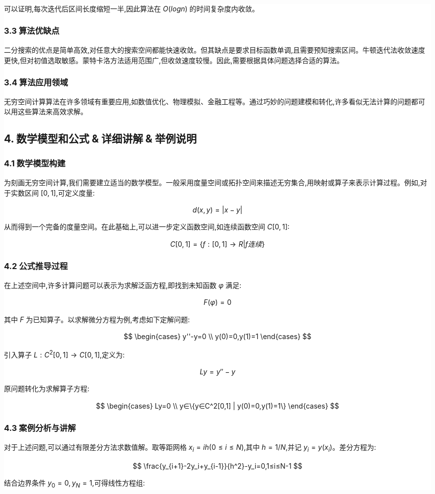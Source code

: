 可以证明,每次迭代后区间长度缩短一半,因此算法在 $O(log n)$ 的时间复杂度内收敛。

### 3.3 算法优缺点
二分搜索的优点是简单高效,对任意大的搜索空间都能快速收敛。但其缺点是要求目标函数单调,且需要预知搜索区间。牛顿迭代法收敛速度更快,但对初值选取敏感。蒙特卡洛方法适用范围广,但收敛速度较慢。因此,需要根据具体问题选择合适的算法。

### 3.4 算法应用领域
无穷空间计算算法在许多领域有重要应用,如数值优化、物理模拟、金融工程等。通过巧妙的问题建模和转化,许多看似无法计算的问题都可以用这些算法来高效求解。

## 4. 数学模型和公式 & 详细讲解 & 举例说明
### 4.1 数学模型构建
为刻画无穷空间计算,我们需要建立适当的数学模型。一般采用度量空间或拓扑空间来描述无穷集合,用映射或算子来表示计算过程。例如,对于实数区间 $[0,1]$,可定义度量:

$$d(x,y)=|x-y|$$

从而得到一个完备的度量空间。在此基础上,可以进一步定义函数空间,如连续函数空间 $C[0,1]$:

$$C[0,1]=\{f:[0,1]→R | f 连续\}$$

### 4.2 公式推导过程
在上述空间中,许多计算问题可以表示为求解泛函方程,即找到未知函数 $φ$ 满足:

$$F(φ)=0$$

其中 $F$ 为已知算子。以求解微分方程为例,考虑如下定解问题:

$$
\begin{cases}
y''-y=0 \\
y(0)=0,y(1)=1
\end{cases}
$$

引入算子 $L:C^2[0,1]→C[0,1]$,定义为:

$$Ly=y''-y$$

原问题转化为求解算子方程:

$$
\begin{cases}
Ly=0 \\
y∈\{y∈C^2[0,1] | y(0)=0,y(1)=1\}
\end{cases}
$$

### 4.3 案例分析与讲解
对于上述问题,可以通过有限差分方法求数值解。取等距网格 $x_i=ih(0≤i≤N)$,其中 $h=1/N$,并记 $y_i=y(x_i)$。差分方程为:

$$
\frac{y_{i+1}-2y_i+y_{i-1}}{h^2}-y_i=0,1≤i≤N-1
$$

结合边界条件 $y_0=0,y_N=1$,可得线性方程组:

